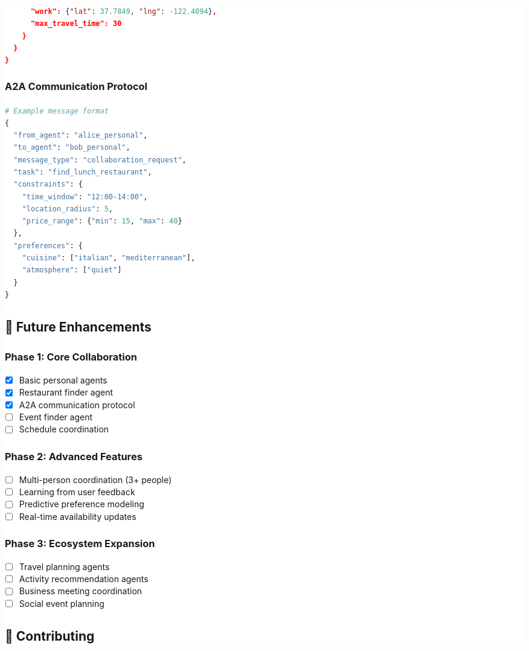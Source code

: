 ```json
      "work": {"lat": 37.7849, "lng": -122.4094},
      "max_travel_time": 30
    }
  }
}
```

### A2A Communication Protocol
```python
# Example message format
{
  "from_agent": "alice_personal",
  "to_agent": "bob_personal",
  "message_type": "collaboration_request",
  "task": "find_lunch_restaurant",
  "constraints": {
    "time_window": "12:00-14:00",
    "location_radius": 5,
    "price_range": {"min": 15, "max": 40}
  },
  "preferences": {
    "cuisine": ["italian", "mediterranean"],
    "atmosphere": ["quiet"]
  }
}
```

## 🎯 Future Enhancements

### Phase 1: Core Collaboration
- [x] Basic personal agents
- [x] Restaurant finder agent
- [x] A2A communication protocol
- [ ] Event finder agent
- [ ] Schedule coordination

### Phase 2: Advanced Features
- [ ] Multi-person coordination (3+ people)
- [ ] Learning from user feedback
- [ ] Predictive preference modeling
- [ ] Real-time availability updates

### Phase 3: Ecosystem Expansion
- [ ] Travel planning agents
- [ ] Activity recommendation agents
- [ ] Business meeting coordination
- [ ] Social event planning

## 🤝 Contributing
